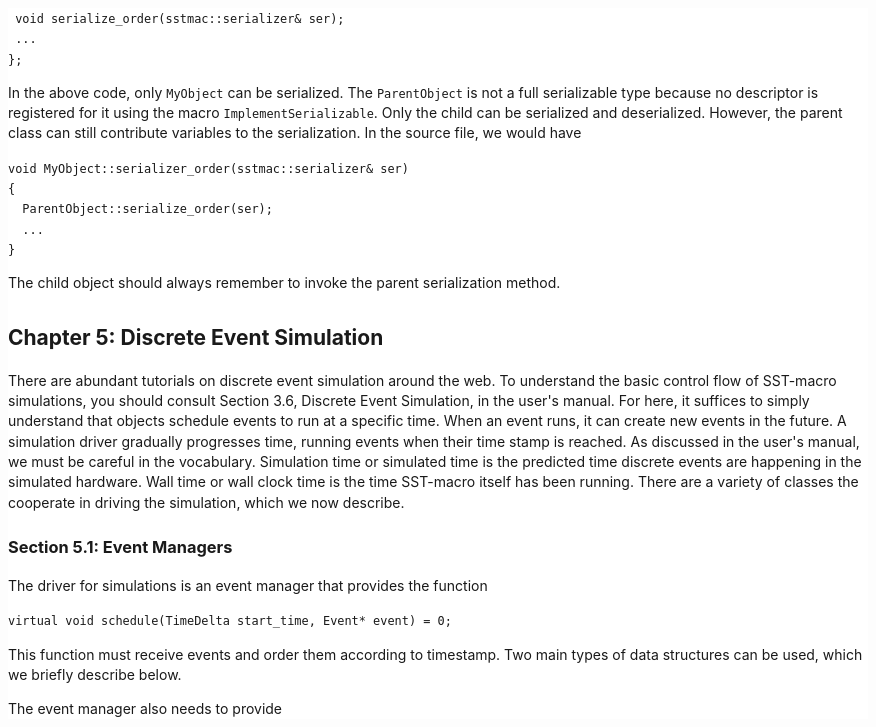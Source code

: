 ````
 void serialize_order(sstmac::serializer& ser);
 ...
};
````
In the above code, only `MyObject` can be serialized.
The `ParentObject` is not a full serializable type because no descriptor is registered for it
using the macro `ImplementSerializable`.
Only the child can be serialized and deserialized.
However, the parent class can still contribute variables to the serialization.
In the source file, we would have

````
void MyObject::serializer_order(sstmac::serializer& ser)
{
  ParentObject::serialize_order(ser);
  ...
}
````
The child object should always remember to invoke the parent serialization method.








## Chapter 5: Discrete Event Simulation<a name="chapter_des"></a>


There are abundant tutorials on discrete event simulation around the web.
To understand the basic control flow of SST-macro simulations,
you should consult Section 3.6, Discrete Event Simulation, in the user's manual.
For here, it suffices to simply understand that objects schedule events to run at a specific time.
When an event runs, it can create new events in the future.
A simulation driver gradually progresses time, running events when their time stamp is reached.
As discussed in the user's manual, we must be careful in the vocabulary.
Simulation time or simulated time is the predicted time discrete events are happening in the simulated hardware.
Wall time or wall clock time is the time SST-macro itself has been running.
There are a variety of classes the cooperate in driving the simulation, which we now describe.

### Section 5.1: Event Managers<a name="sec_eventManagers"></a>


The driver for simulations is an event manager that provides the function

````
virtual void schedule(TimeDelta start_time, Event* event) = 0;
````
This function must receive events and order them according to timestamp.
Two main types of data structures can be used, which we briefly describe below.

The event manager also needs to provide

